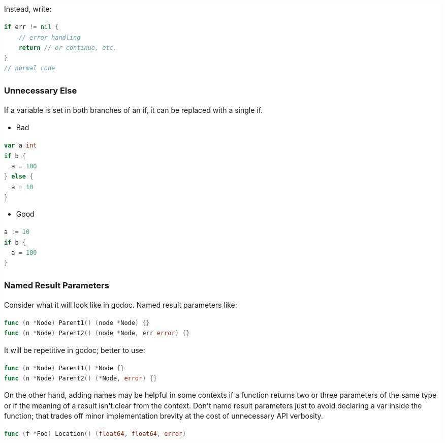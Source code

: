 Instead, write:

```go
if err != nil {
	// error handling
	return // or continue, etc.
}
// normal code
```

### Unnecessary Else

If a variable is set in both branches of an if, it can be replaced with a single
if.

- Bad

```go
var a int
if b {
  a = 100
} else {
  a = 10
}
```

- Good

```go
a := 10
if b {
  a = 100
}
```

### Named Result Parameters

Consider what it will look like in godoc. Named result parameters like:

```go
func (n *Node) Parent1() (node *Node) {}
func (n *Node) Parent2() (node *Node, err error) {}
```

It will be repetitive in godoc; better to use:

```go
func (n *Node) Parent1() *Node {}
func (n *Node) Parent2() (*Node, error) {}
```

On the other hand, adding names may be helpful in some contexts if a function
returns two or three parameters of the same type or if the meaning of a result
isn't clear from the context. Don't name result parameters just to avoid
declaring a var inside the function; that trades off minor implementation
brevity at the cost of unnecessary API verbosity.

```go
func (f *Foo) Location() (float64, float64, error)
```

